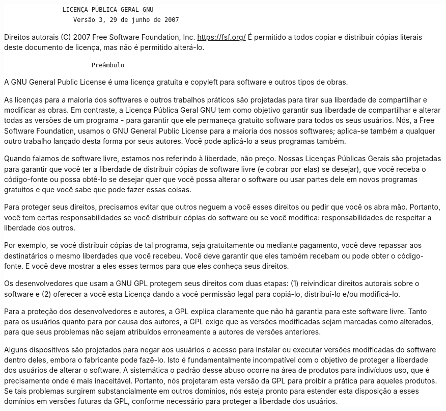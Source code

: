                     LICENÇA PÚBLICA GERAL GNU
                       Versão 3, 29 de junho de 2007

 Direitos autorais (C) 2007 Free Software Foundation, Inc. <https://fsf.org/>
 É permitido a todos copiar e distribuir cópias literais
 deste documento de licença, mas não é permitido alterá-lo.

                            Preâmbulo

  A GNU General Public License é uma licença gratuita e copyleft para
software e outros tipos de obras.

  As licenças para a maioria dos softwares e outros trabalhos práticos são projetadas
para tirar sua liberdade de compartilhar e modificar as obras. Em contraste,
a Licença Pública Geral GNU tem como objetivo garantir sua liberdade de
compartilhar e alterar todas as versões de um programa - para garantir que ele permaneça gratuito
software para todos os seus usuários. Nós, a Free Software Foundation, usamos o
GNU General Public License para a maioria dos nossos softwares; aplica-se também a
qualquer outro trabalho lançado desta forma por seus autores. Você pode aplicá-lo a
seus programas também.

  Quando falamos de software livre, estamos nos referindo à liberdade, não
preço. Nossas Licenças Públicas Gerais são projetadas para garantir que você
ter a liberdade de distribuir cópias de software livre (e cobrar por elas)
se desejar), que você receba o código-fonte ou possa obtê-lo se desejar
quer que você possa alterar o software ou usar partes dele em novos
programas gratuitos e que você sabe que pode fazer essas coisas.

  Para proteger seus direitos, precisamos evitar que outros neguem a você
esses direitos ou pedir que você os abra mão. Portanto, você tem
certas responsabilidades se você distribuir cópias do software ou se
você modifica: responsabilidades de respeitar a liberdade dos outros.

  Por exemplo, se você distribuir cópias de tal programa, seja
gratuitamente ou mediante pagamento, você deve repassar aos destinatários o mesmo
liberdades que você recebeu. Você deve garantir que eles também recebam
ou pode obter o código-fonte. E você deve mostrar a eles esses termos para que eles
conheça seus direitos.

  Os desenvolvedores que usam a GNU GPL protegem seus direitos com duas etapas:
(1) reivindicar direitos autorais sobre o software e (2) oferecer a você esta Licença
dando a você permissão legal para copiá-lo, distribuí-lo e/ou modificá-lo.

  Para a proteção dos desenvolvedores e autores, a GPL explica claramente
que não há garantia para este software livre. Tanto para os usuários quanto para
por causa dos autores, a GPL exige que as versões modificadas sejam marcadas como
alterados, para que seus problemas não sejam atribuídos erroneamente a
autores de versões anteriores.

  Alguns dispositivos são projetados para negar aos usuários o acesso para instalar ou executar
versões modificadas do software dentro deles, embora o fabricante
pode fazê-lo. Isto é fundamentalmente incompatível com o objetivo de
proteger a liberdade dos usuários de alterar o software. A sistemática
o padrão desse abuso ocorre na área de produtos para indivíduos
uso, que é precisamente onde é mais inaceitável. Portanto, nós
projetaram esta versão da GPL para proibir a prática para aqueles
produtos. Se tais problemas surgirem substancialmente em outros domínios, nós
esteja pronto para estender esta disposição a esses domínios em versões futuras
da GPL, conforme necessário para proteger a liberdade dos usuários.
